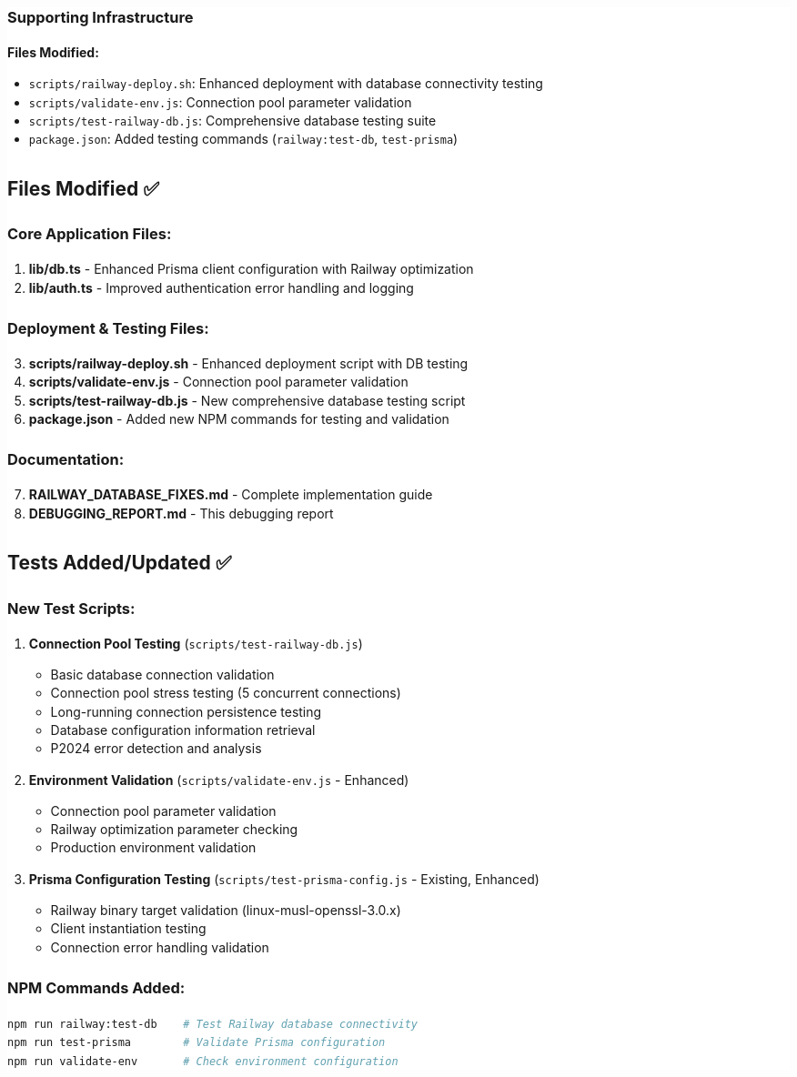 ### Supporting Infrastructure

**Files Modified:**
- `scripts/railway-deploy.sh`: Enhanced deployment with database connectivity testing
- `scripts/validate-env.js`: Connection pool parameter validation
- `scripts/test-railway-db.js`: Comprehensive database testing suite
- `package.json`: Added testing commands (`railway:test-db`, `test-prisma`)

## Files Modified ✅

### Core Application Files:
1. **lib/db.ts** - Enhanced Prisma client configuration with Railway optimization
2. **lib/auth.ts** - Improved authentication error handling and logging

### Deployment & Testing Files:
3. **scripts/railway-deploy.sh** - Enhanced deployment script with DB testing
4. **scripts/validate-env.js** - Connection pool parameter validation
5. **scripts/test-railway-db.js** - New comprehensive database testing script
6. **package.json** - Added new NPM commands for testing and validation

### Documentation:
7. **RAILWAY_DATABASE_FIXES.md** - Complete implementation guide
8. **DEBUGGING_REPORT.md** - This debugging report

## Tests Added/Updated ✅

### New Test Scripts:
1. **Connection Pool Testing** (`scripts/test-railway-db.js`)
   - Basic database connection validation
   - Connection pool stress testing (5 concurrent connections)
   - Long-running connection persistence testing
   - Database configuration information retrieval
   - P2024 error detection and analysis

2. **Environment Validation** (`scripts/validate-env.js` - Enhanced)
   - Connection pool parameter validation
   - Railway optimization parameter checking
   - Production environment validation

3. **Prisma Configuration Testing** (`scripts/test-prisma-config.js` - Existing, Enhanced)
   - Railway binary target validation (linux-musl-openssl-3.0.x)
   - Client instantiation testing
   - Connection error handling validation

### NPM Commands Added:
```bash
npm run railway:test-db    # Test Railway database connectivity
npm run test-prisma        # Validate Prisma configuration
npm run validate-env       # Check environment configuration
```
